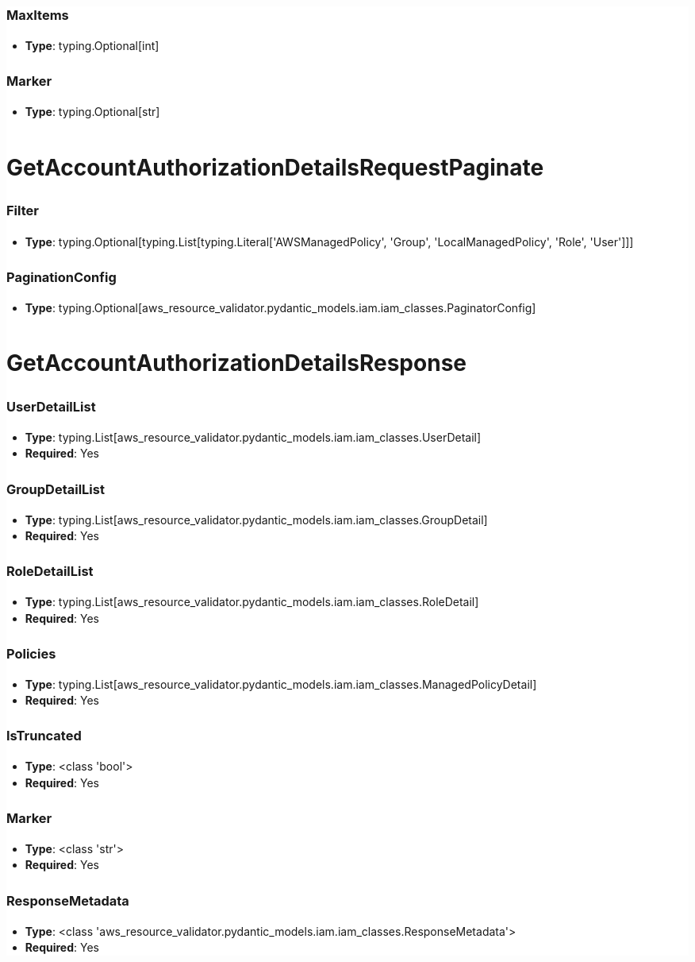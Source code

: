 ### MaxItems
- **Type**: typing.Optional[int]

### Marker
- **Type**: typing.Optional[str]


# GetAccountAuthorizationDetailsRequestPaginate

### Filter
- **Type**: typing.Optional[typing.List[typing.Literal['AWSManagedPolicy', 'Group', 'LocalManagedPolicy', 'Role', 'User']]]

### PaginationConfig
- **Type**: typing.Optional[aws_resource_validator.pydantic_models.iam.iam_classes.PaginatorConfig]


# GetAccountAuthorizationDetailsResponse

### UserDetailList
- **Type**: typing.List[aws_resource_validator.pydantic_models.iam.iam_classes.UserDetail]
- **Required**: Yes

### GroupDetailList
- **Type**: typing.List[aws_resource_validator.pydantic_models.iam.iam_classes.GroupDetail]
- **Required**: Yes

### RoleDetailList
- **Type**: typing.List[aws_resource_validator.pydantic_models.iam.iam_classes.RoleDetail]
- **Required**: Yes

### Policies
- **Type**: typing.List[aws_resource_validator.pydantic_models.iam.iam_classes.ManagedPolicyDetail]
- **Required**: Yes

### IsTruncated
- **Type**: <class 'bool'>
- **Required**: Yes

### Marker
- **Type**: <class 'str'>
- **Required**: Yes

### ResponseMetadata
- **Type**: <class 'aws_resource_validator.pydantic_models.iam.iam_classes.ResponseMetadata'>
- **Required**: Yes

